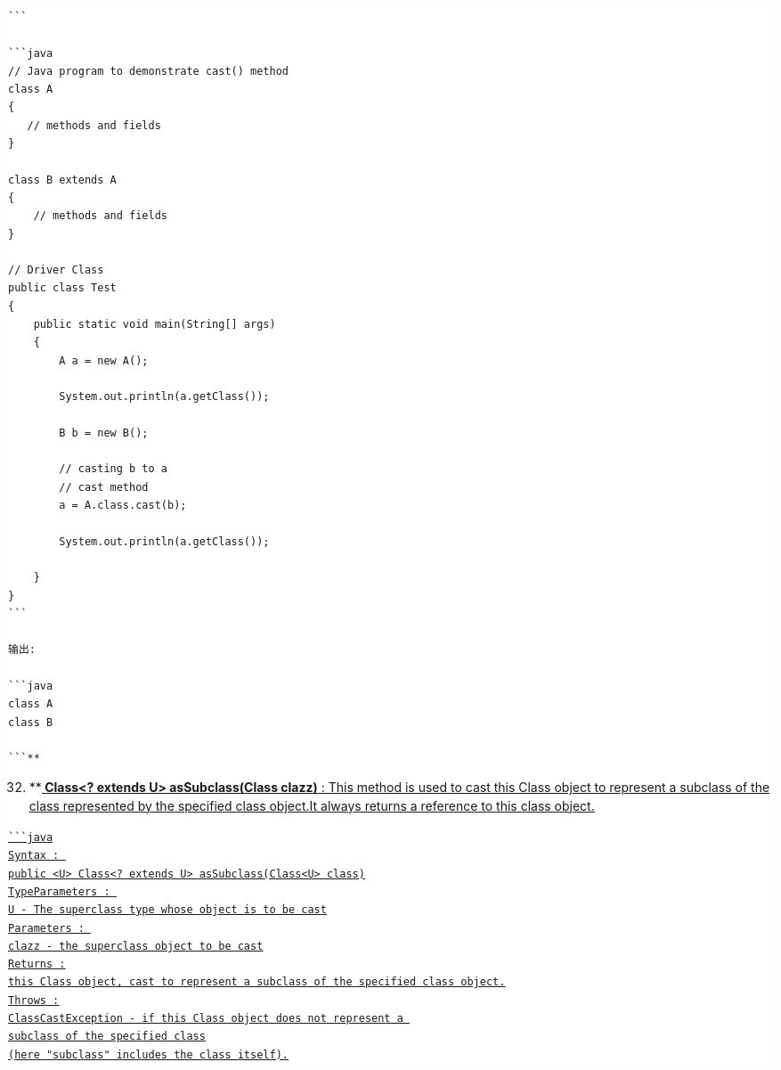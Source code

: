     ```

    ```java
    // Java program to demonstrate cast() method
    class A
    {
       // methods and fields
    }

    class B extends A 
    {
        // methods and fields
    }

    // Driver Class
    public class Test
    {
        public static void main(String[] args) 
        {
            A a = new A();   

            System.out.println(a.getClass());

            B b = new B();

            // casting b to a
            // cast method
            a = A.class.cast(b);

            System.out.println(a.getClass());

        }
    }
    ```

    输出:

    ```java
    class A
    class B

    ```** 
32.  ****<U> Class<? extends U> asSubclass(Class<U> clazz)** : This method is used to cast this Class object to represent a subclass of the class represented by the specified class object.It always returns a reference to this class object.

    ```java
    Syntax : 
    public <U> Class<? extends U> asSubclass(Class<U> class)
    TypeParameters : 
    U - The superclass type whose object is to be cast
    Parameters : 
    clazz - the superclass object to be cast
    Returns :
    this Class object, cast to represent a subclass of the specified class object.
    Throws :
    ClassCastException - if this Class object does not represent a 
    subclass of the specified class
    (here "subclass" includes the class itself).
